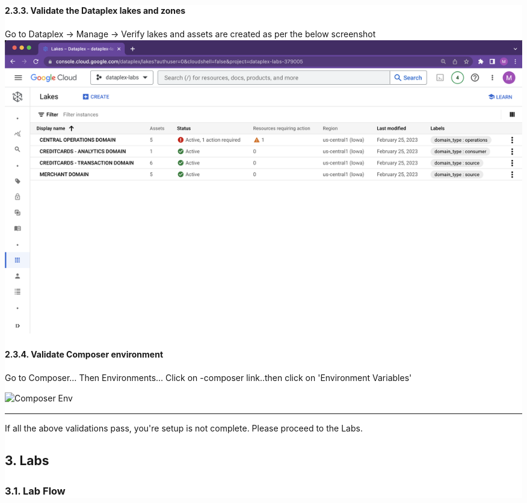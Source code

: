 #### 2.3.3. Validate the Dataplex lakes and zones 

 Go to Dataplex -> Manage -> Verify lakes and assets are created as per the below screenshot<br>
 ![Dataplex-ui](/setup/resources/code_artifacts/imgs/Dataplex-ui.png)

#### 2.3.4. Validate Composer environment

Go to Composer… Then Environments…  Click on <your-project-id>-composer link..then click on 'Environment Variables'<br>

![Composer Env](/setup/resources/code_artifacts/imgs/Composer-env.png)

<hr>

If all the above validations pass, you're setup is not complete. Please proceed to the Labs.

## 3. Labs 

### 3.1. Lab Flow